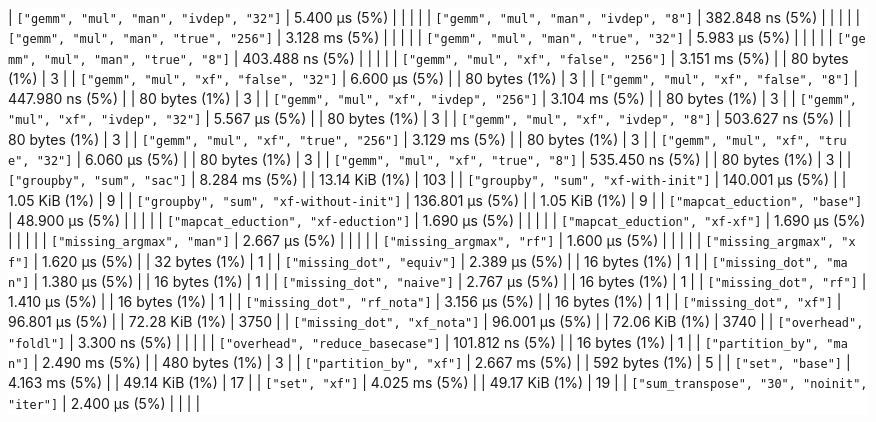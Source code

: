 | `["gemm", "mul", "man", "ivdep", "32"]`                        |   5.400 μs (5%) |         |                 |             |
| `["gemm", "mul", "man", "ivdep", "8"]`                         | 382.848 ns (5%) |         |                 |             |
| `["gemm", "mul", "man", "true", "256"]`                        |   3.128 ms (5%) |         |                 |             |
| `["gemm", "mul", "man", "true", "32"]`                         |   5.983 μs (5%) |         |                 |             |
| `["gemm", "mul", "man", "true", "8"]`                          | 403.488 ns (5%) |         |                 |             |
| `["gemm", "mul", "xf", "false", "256"]`                        |   3.151 ms (5%) |         |   80 bytes (1%) |           3 |
| `["gemm", "mul", "xf", "false", "32"]`                         |   6.600 μs (5%) |         |   80 bytes (1%) |           3 |
| `["gemm", "mul", "xf", "false", "8"]`                          | 447.980 ns (5%) |         |   80 bytes (1%) |           3 |
| `["gemm", "mul", "xf", "ivdep", "256"]`                        |   3.104 ms (5%) |         |   80 bytes (1%) |           3 |
| `["gemm", "mul", "xf", "ivdep", "32"]`                         |   5.567 μs (5%) |         |   80 bytes (1%) |           3 |
| `["gemm", "mul", "xf", "ivdep", "8"]`                          | 503.627 ns (5%) |         |   80 bytes (1%) |           3 |
| `["gemm", "mul", "xf", "true", "256"]`                         |   3.129 ms (5%) |         |   80 bytes (1%) |           3 |
| `["gemm", "mul", "xf", "true", "32"]`                          |   6.060 μs (5%) |         |   80 bytes (1%) |           3 |
| `["gemm", "mul", "xf", "true", "8"]`                           | 535.450 ns (5%) |         |   80 bytes (1%) |           3 |
| `["groupby", "sum", "sac"]`                                    |   8.284 ms (5%) |         |  13.14 KiB (1%) |         103 |
| `["groupby", "sum", "xf-with-init"]`                           | 140.001 μs (5%) |         |   1.05 KiB (1%) |           9 |
| `["groupby", "sum", "xf-without-init"]`                        | 136.801 μs (5%) |         |   1.05 KiB (1%) |           9 |
| `["mapcat_eduction", "base"]`                                  |  48.900 μs (5%) |         |                 |             |
| `["mapcat_eduction", "xf-eduction"]`                           |   1.690 μs (5%) |         |                 |             |
| `["mapcat_eduction", "xf-xf"]`                                 |   1.690 μs (5%) |         |                 |             |
| `["missing_argmax", "man"]`                                    |   2.667 μs (5%) |         |                 |             |
| `["missing_argmax", "rf"]`                                     |   1.600 μs (5%) |         |                 |             |
| `["missing_argmax", "xf"]`                                     |   1.620 μs (5%) |         |   32 bytes (1%) |           1 |
| `["missing_dot", "equiv"]`                                     |   2.389 μs (5%) |         |   16 bytes (1%) |           1 |
| `["missing_dot", "man"]`                                       |   1.380 μs (5%) |         |   16 bytes (1%) |           1 |
| `["missing_dot", "naive"]`                                     |   2.767 μs (5%) |         |   16 bytes (1%) |           1 |
| `["missing_dot", "rf"]`                                        |   1.410 μs (5%) |         |   16 bytes (1%) |           1 |
| `["missing_dot", "rf_nota"]`                                   |   3.156 μs (5%) |         |   16 bytes (1%) |           1 |
| `["missing_dot", "xf"]`                                        |  96.801 μs (5%) |         |  72.28 KiB (1%) |        3750 |
| `["missing_dot", "xf_nota"]`                                   |  96.001 μs (5%) |         |  72.06 KiB (1%) |        3740 |
| `["overhead", "foldl"]`                                        |   3.300 ns (5%) |         |                 |             |
| `["overhead", "reduce_basecase"]`                              | 101.812 ns (5%) |         |   16 bytes (1%) |           1 |
| `["partition_by", "man"]`                                      |   2.490 ms (5%) |         |  480 bytes (1%) |           3 |
| `["partition_by", "xf"]`                                       |   2.667 ms (5%) |         |  592 bytes (1%) |           5 |
| `["set", "base"]`                                              |   4.163 ms (5%) |         |  49.14 KiB (1%) |          17 |
| `["set", "xf"]`                                                |   4.025 ms (5%) |         |  49.17 KiB (1%) |          19 |
| `["sum_transpose", "30", "noinit", "iter"]`                    |   2.400 μs (5%) |         |                 |             |